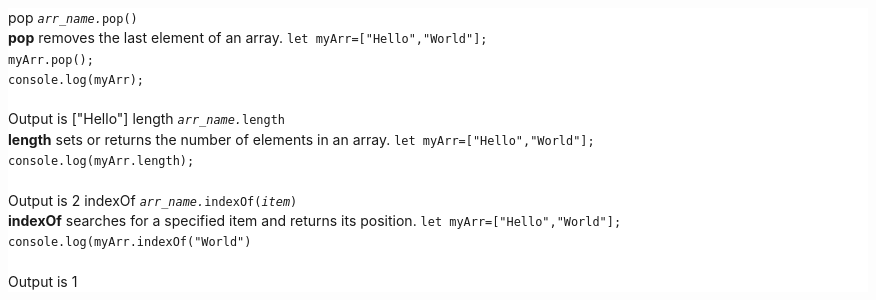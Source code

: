 <tr>
<td width="20%">
pop
</td>
<td width="20%">
<code><i>arr_name.</i>pop()
</code>
</td>
<td width="20%">
<b>pop</b> removes the last element of an array.
</td>
<td width="20%">
<code>let myArr=["Hello","World"];
myArr.pop();
console.log(myArr);
</code> <br/>
Output is ["Hello"]
</td>
</tr>

<tr>
<td width="20%">
length
</td>
<td width="20%">
<code><i>arr_name.</i>length
</code>
</td>
<td width="20%">
<b>length</b> sets or returns the number of elements in an array.
</td>
<td width="20%">
<code>let myArr=["Hello","World"];
console.log(myArr.length);
</code> <br/>
Output is 2
</td>
</tr>


<tr>
<td width="20%">
indexOf
</td>
<td width="20%">
<code><i>arr_name.</i>indexOf(<i>item</i>)
</code>
</td>
<td width="20%">
<b>indexOf</b> searches for a specified item and returns its position.
</td>
<td width="20%">
<code>let myArr=["Hello","World"];
console.log(myArr.indexOf("World")
</code> <br/>
Output is 1
</td>
</tr>

